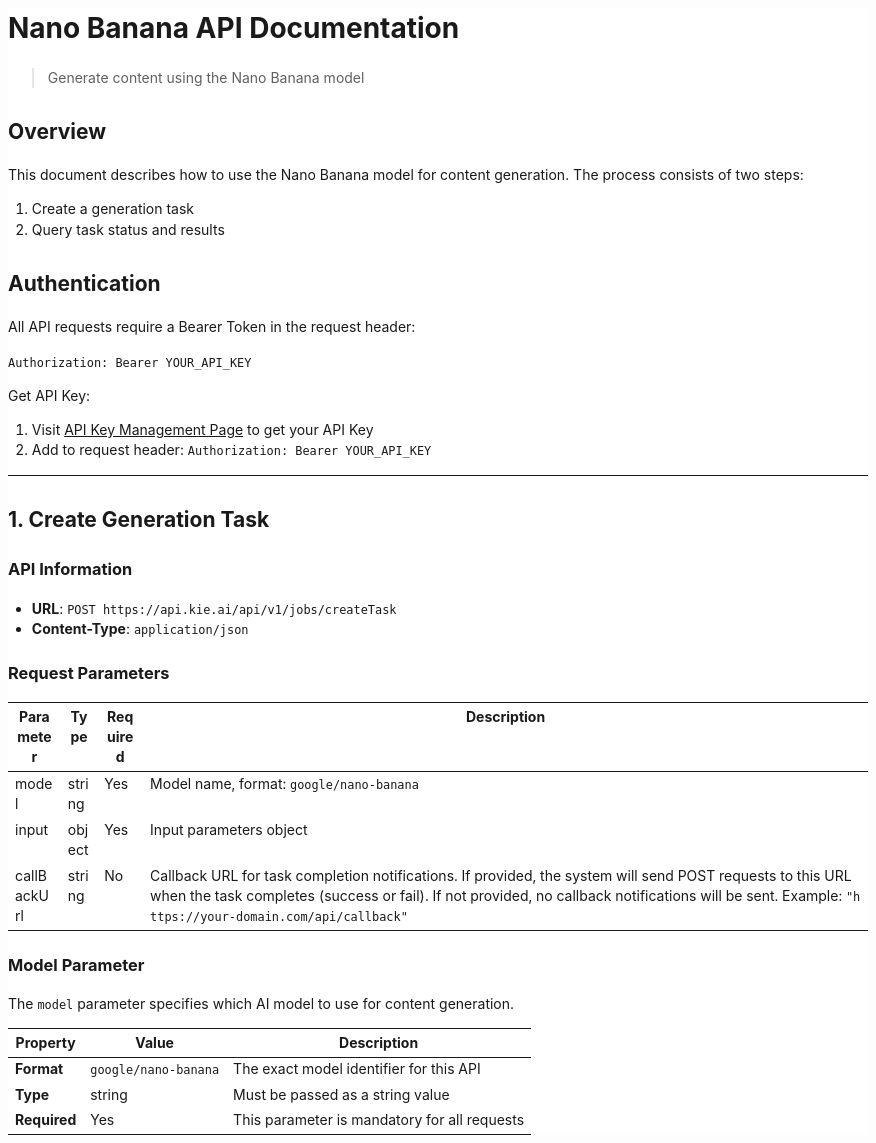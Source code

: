 # Nano Banana API Documentation

> Generate content using the Nano Banana model

## Overview

This document describes how to use the Nano Banana model for content generation. The process consists of two steps:
1. Create a generation task
2. Query task status and results

## Authentication

All API requests require a Bearer Token in the request header:

```
Authorization: Bearer YOUR_API_KEY
```

Get API Key:
1. Visit [API Key Management Page](https://kie.ai/api-key) to get your API Key
2. Add to request header: `Authorization: Bearer YOUR_API_KEY`

---

## 1. Create Generation Task

### API Information
- **URL**: `POST https://api.kie.ai/api/v1/jobs/createTask`
- **Content-Type**: `application/json`

### Request Parameters

| Parameter | Type | Required | Description |
|-----------|------|----------|-------------|
| model | string | Yes | Model name, format: `google/nano-banana` |
| input | object | Yes | Input parameters object |
| callBackUrl | string | No | Callback URL for task completion notifications. If provided, the system will send POST requests to this URL when the task completes (success or fail). If not provided, no callback notifications will be sent. Example: `"https://your-domain.com/api/callback"` |

### Model Parameter

The `model` parameter specifies which AI model to use for content generation.

| Property | Value | Description |
|----------|-------|-------------|
| **Format** | `google/nano-banana` | The exact model identifier for this API |
| **Type** | string | Must be passed as a string value |
| **Required** | Yes | This parameter is mandatory for all requests |
